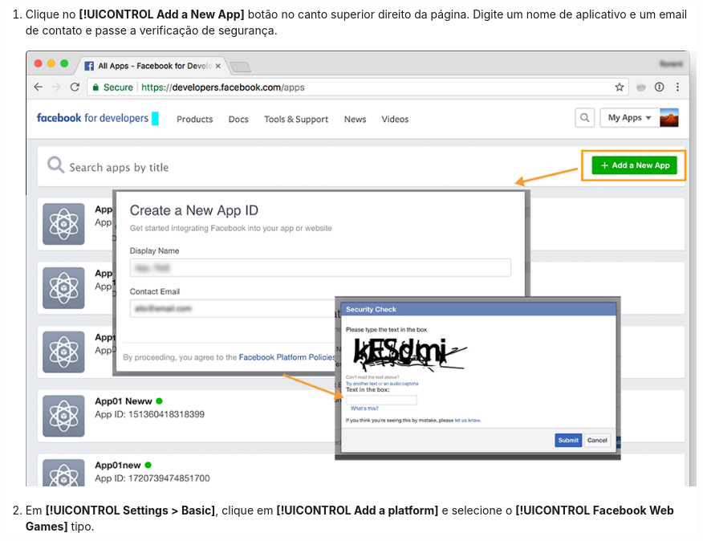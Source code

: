 1. Clique no **[!UICONTROL Add a New App]** botão no canto superior direito da página. Digite um nome de aplicativo e um email de contato e passe a verificação de segurança.

   ![](assets/social_create_facebook_app_002.png)

1. Em **[!UICONTROL Settings > Basic]**, clique em **[!UICONTROL Add a platform]** e selecione o **[!UICONTROL Facebook Web Games]** tipo.
